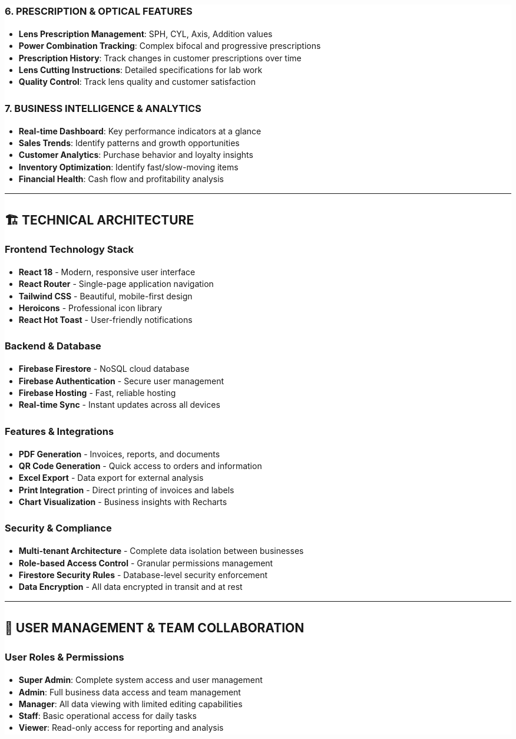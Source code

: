 ### **6. PRESCRIPTION & OPTICAL FEATURES**
- **Lens Prescription Management**: SPH, CYL, Axis, Addition values
- **Power Combination Tracking**: Complex bifocal and progressive prescriptions
- **Prescription History**: Track changes in customer prescriptions over time
- **Lens Cutting Instructions**: Detailed specifications for lab work
- **Quality Control**: Track lens quality and customer satisfaction

### **7. BUSINESS INTELLIGENCE & ANALYTICS**
- **Real-time Dashboard**: Key performance indicators at a glance
- **Sales Trends**: Identify patterns and growth opportunities
- **Customer Analytics**: Purchase behavior and loyalty insights
- **Inventory Optimization**: Identify fast/slow-moving items
- **Financial Health**: Cash flow and profitability analysis

---

## 🏗️ **TECHNICAL ARCHITECTURE**

### **Frontend Technology Stack**
- **React 18** - Modern, responsive user interface
- **React Router** - Single-page application navigation
- **Tailwind CSS** - Beautiful, mobile-first design
- **Heroicons** - Professional icon library
- **React Hot Toast** - User-friendly notifications

### **Backend & Database**
- **Firebase Firestore** - NoSQL cloud database
- **Firebase Authentication** - Secure user management
- **Firebase Hosting** - Fast, reliable hosting
- **Real-time Sync** - Instant updates across all devices

### **Features & Integrations**
- **PDF Generation** - Invoices, reports, and documents
- **QR Code Generation** - Quick access to orders and information
- **Excel Export** - Data export for external analysis
- **Print Integration** - Direct printing of invoices and labels
- **Chart Visualization** - Business insights with Recharts

### **Security & Compliance**
- **Multi-tenant Architecture** - Complete data isolation between businesses
- **Role-based Access Control** - Granular permissions management
- **Firestore Security Rules** - Database-level security enforcement
- **Data Encryption** - All data encrypted in transit and at rest

---

## 👥 **USER MANAGEMENT & TEAM COLLABORATION**

### **User Roles & Permissions**
- **Super Admin**: Complete system access and user management
- **Admin**: Full business data access and team management
- **Manager**: All data viewing with limited editing capabilities
- **Staff**: Basic operational access for daily tasks
- **Viewer**: Read-only access for reporting and analysis

